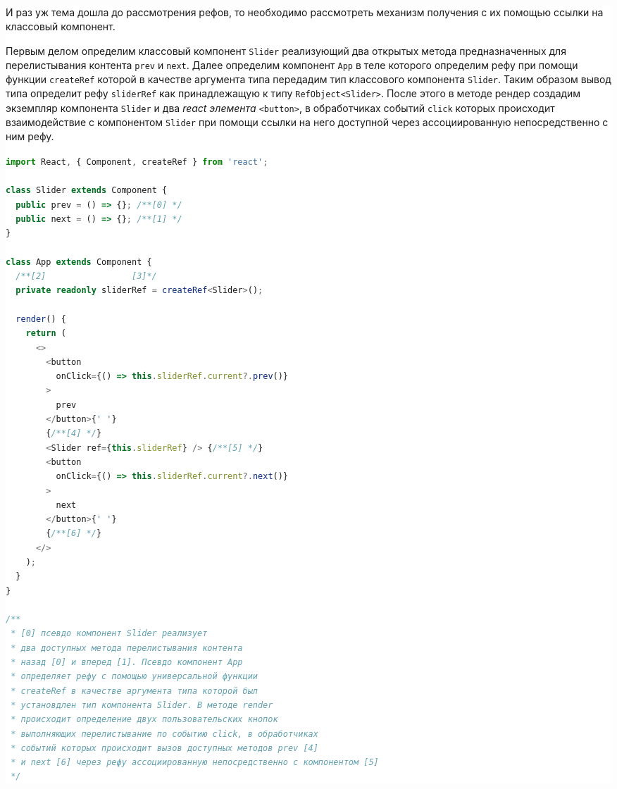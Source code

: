И раз уж тема дошла до рассмотрения рефов, то необходимо рассмотреть механизм получения с их помощью ссылки на классовый компонент.

Первым делом определим классовый компонент `Slider` реализующий два открытых метода предназначенных для перелистывания контента `prev` и `next`. Далее определим компонент `App` в теле которого определим рефу при помощи функции `createRef` которой в качестве аргумента типа передадим тип классового компонента `Slider`. Таким образом вывод типа определит рефу `sliderRef` как принадлежащую к типу `RefObject<Slider>`. После этого в методе рендер создадим экземпляр компонента `Slider` и два _react элемента_ `<button>`, в обработчиках событий `click` которых происходит взаимодействие с компонентом `Slider` при помощи ссылки на него доступной через ассоциированную непосредственно с ним рефу.

```ts
import React, { Component, createRef } from 'react';

class Slider extends Component {
  public prev = () => {}; /**[0] */
  public next = () => {}; /**[1] */
}

class App extends Component {
  /**[2]                 [3]*/
  private readonly sliderRef = createRef<Slider>();

  render() {
    return (
      <>
        <button
          onClick={() => this.sliderRef.current?.prev()}
        >
          prev
        </button>{' '}
        {/**[4] */}
        <Slider ref={this.sliderRef} /> {/**[5] */}
        <button
          onClick={() => this.sliderRef.current?.next()}
        >
          next
        </button>{' '}
        {/**[6] */}
      </>
    );
  }
}

/**
 * [0] псевдо компонент Slider реализует
 * два доступных метода перелистывания контента
 * назад [0] и вперед [1]. Псевдо компонент App
 * определяет рефу с помощью универсальной функции
 * createRef в качестве аргумента типа которой был
 * установдлен тип компонента Slider. В методе render
 * происходит определение двух пользовательских кнопок
 * выполняющих перелистывание по событию click, в обработчиках
 * событий которых происходит вызов доступных методов prev [4]
 * и next [6] через рефу ассоциированную непосредственно с компонентом [5]
 */
```
